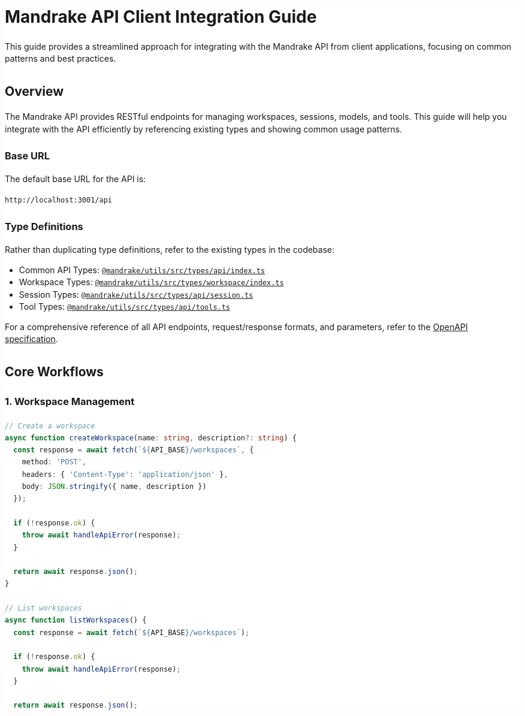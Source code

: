 # Mandrake API Client Integration Guide

This guide provides a streamlined approach for integrating with the Mandrake API from client applications, focusing on common patterns and best practices.

## Overview

The Mandrake API provides RESTful endpoints for managing workspaces, sessions, models, and tools. This guide will help you integrate with the API efficiently by referencing existing types and showing common usage patterns.

### Base URL

The default base URL for the API is:

```
http://localhost:3001/api
```

### Type Definitions

Rather than duplicating type definitions, refer to the existing types in the codebase:

- Common API Types: [`@mandrake/utils/src/types/api/index.ts`](../node_modules/@mandrake/utils/src/types/api/index.ts)
- Workspace Types: [`@mandrake/utils/src/types/workspace/index.ts`](../node_modules/@mandrake/utils/src/types/workspace/index.ts)
- Session Types: [`@mandrake/utils/src/types/api/session.ts`](../node_modules/@mandrake/utils/src/types/api/session.ts)
- Tool Types: [`@mandrake/utils/src/types/api/tools.ts`](../node_modules/@mandrake/utils/src/types/api/tools.ts)

For a comprehensive reference of all API endpoints, request/response formats, and parameters, refer to the [OpenAPI specification](./openapi.yaml).

## Core Workflows

### 1. Workspace Management

```typescript
// Create a workspace
async function createWorkspace(name: string, description?: string) {
  const response = await fetch(`${API_BASE}/workspaces`, {
    method: 'POST',
    headers: { 'Content-Type': 'application/json' },
    body: JSON.stringify({ name, description })
  });
  
  if (!response.ok) {
    throw await handleApiError(response);
  }
  
  return await response.json();
}

// List workspaces
async function listWorkspaces() {
  const response = await fetch(`${API_BASE}/workspaces`);
  
  if (!response.ok) {
    throw await handleApiError(response);
  }
  
  return await response.json();
```